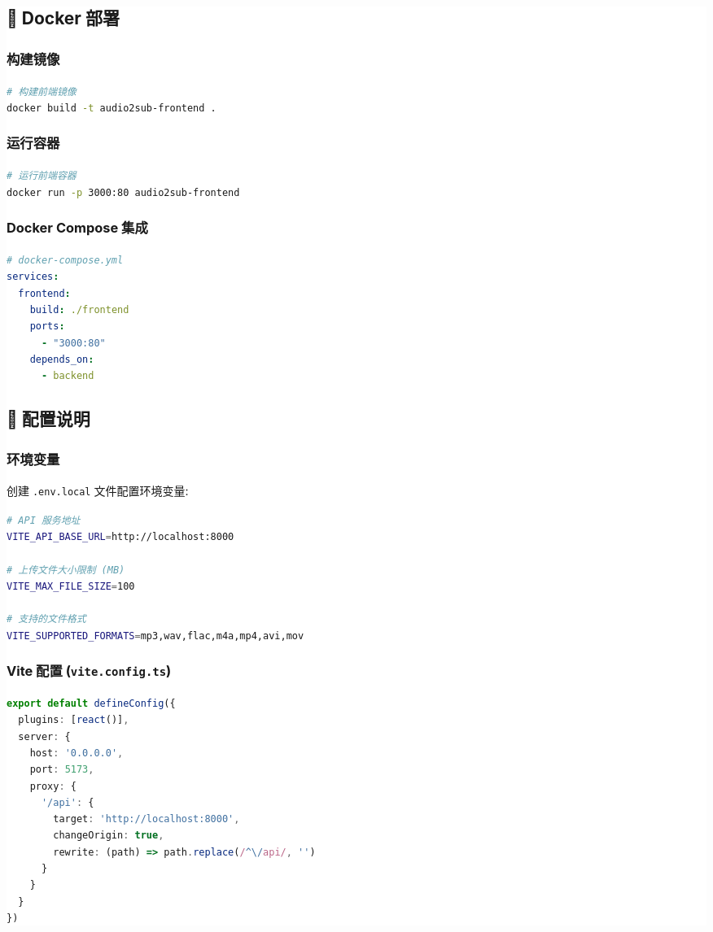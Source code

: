 ## 🐳 Docker 部署

### 构建镜像
```bash
# 构建前端镜像
docker build -t audio2sub-frontend .
```

### 运行容器
```bash
# 运行前端容器
docker run -p 3000:80 audio2sub-frontend
```

### Docker Compose 集成
```yaml
# docker-compose.yml
services:
  frontend:
    build: ./frontend
    ports:
      - "3000:80"
    depends_on:
      - backend
```

## 🔧 配置说明

### 环境变量
创建 `.env.local` 文件配置环境变量:

```bash
# API 服务地址
VITE_API_BASE_URL=http://localhost:8000

# 上传文件大小限制 (MB)
VITE_MAX_FILE_SIZE=100

# 支持的文件格式
VITE_SUPPORTED_FORMATS=mp3,wav,flac,m4a,mp4,avi,mov
```

### Vite 配置 (`vite.config.ts`)
```typescript
export default defineConfig({
  plugins: [react()],
  server: {
    host: '0.0.0.0',
    port: 5173,
    proxy: {
      '/api': {
        target: 'http://localhost:8000',
        changeOrigin: true,
        rewrite: (path) => path.replace(/^\/api/, '')
      }
    }
  }
})
```
